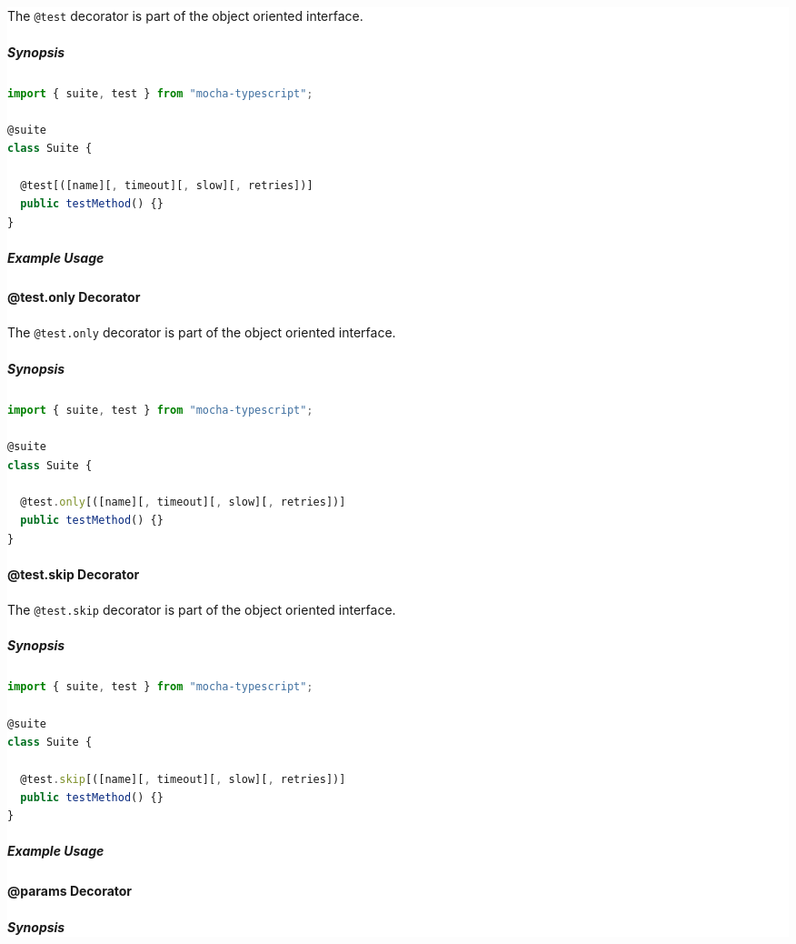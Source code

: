 The `@test` decorator is part of the object oriented interface.

##### Synopsis

```TypeScript
import { suite, test } from "mocha-typescript";

@suite
class Suite {
  
  @test[([name][, timeout][, slow][, retries])]
  public testMethod() {}
}
```

##### Example Usage

#### @test.only Decorator

The `@test.only` decorator is part of the object oriented interface.

##### Synopsis

```TypeScript
import { suite, test } from "mocha-typescript";

@suite
class Suite {
  
  @test.only[([name][, timeout][, slow][, retries])]
  public testMethod() {}
}
```

#### @test.skip Decorator

The `@test.skip` decorator is part of the object oriented interface.

##### Synopsis

```TypeScript
import { suite, test } from "mocha-typescript";

@suite
class Suite {
  
  @test.skip[([name][, timeout][, slow][, retries])]
  public testMethod() {}
}
```

##### Example Usage

#### @params Decorator

##### Synopsis
